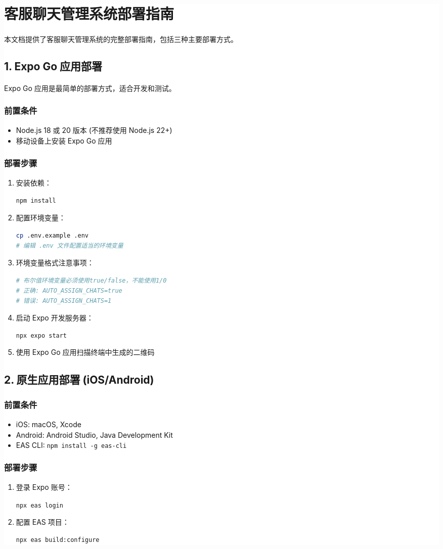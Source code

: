 # 客服聊天管理系统部署指南

本文档提供了客服聊天管理系统的完整部署指南，包括三种主要部署方式。

## 1. Expo Go 应用部署

Expo Go 应用是最简单的部署方式，适合开发和测试。

### 前置条件
- Node.js 18 或 20 版本 (不推荐使用 Node.js 22+)
- 移动设备上安装 Expo Go 应用

### 部署步骤
1. 安装依赖：
   ```bash
   npm install
   ```

2. 配置环境变量：
   ```bash
   cp .env.example .env
   # 编辑 .env 文件配置适当的环境变量
   ```

3. 环境变量格式注意事项：
   ```bash
   # 布尔值环境变量必须使用true/false，不能使用1/0
   # 正确: AUTO_ASSIGN_CHATS=true
   # 错误: AUTO_ASSIGN_CHATS=1
   ```

4. 启动 Expo 开发服务器：
   ```bash
   npx expo start
   ```

5. 使用 Expo Go 应用扫描终端中生成的二维码

## 2. 原生应用部署 (iOS/Android)

### 前置条件
- iOS: macOS, Xcode
- Android: Android Studio, Java Development Kit
- EAS CLI: `npm install -g eas-cli`

### 部署步骤

1. 登录 Expo 账号：
   ```bash
   npx eas login
   ```

2. 配置 EAS 项目：
   ```bash
   npx eas build:configure
   ```
